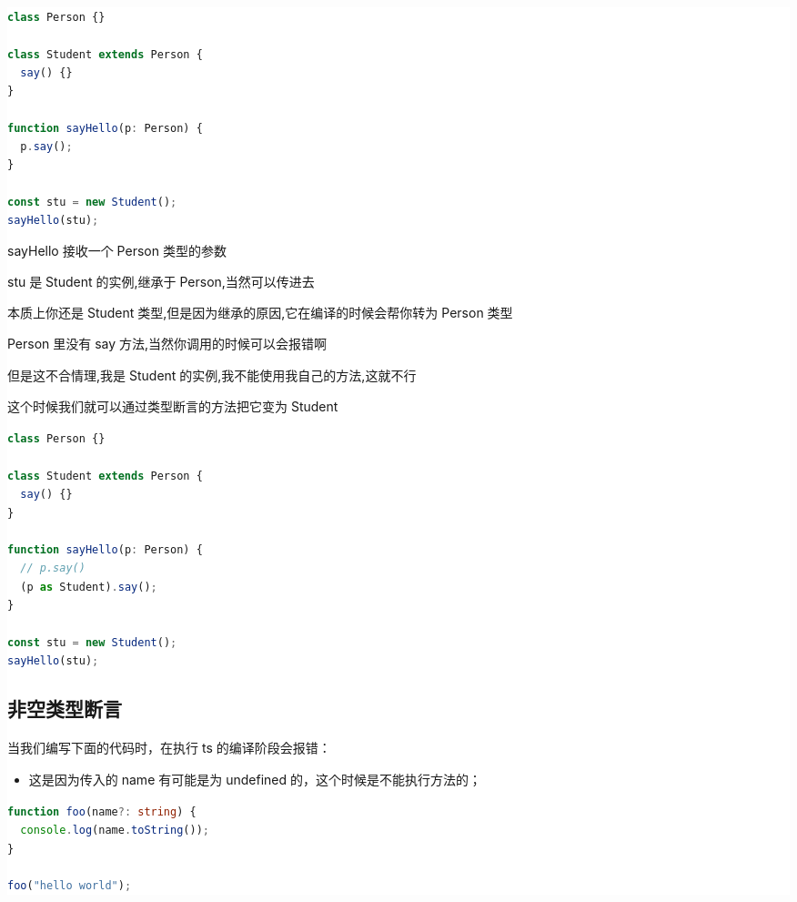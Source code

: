 ```ts
class Person {}

class Student extends Person {
  say() {}
}

function sayHello(p: Person) {
  p.say();
}

const stu = new Student();
sayHello(stu);
```

sayHello 接收一个 Person 类型的参数

stu 是 Student 的实例,继承于 Person,当然可以传进去

本质上你还是 Student 类型,但是因为继承的原因,它在编译的时候会帮你转为 Person 类型

Person 里没有 say 方法,当然你调用的时候可以会报错啊

但是这不合情理,我是 Student 的实例,我不能使用我自己的方法,这就不行

这个时候我们就可以通过类型断言的方法把它变为 Student

```ts
class Person {}

class Student extends Person {
  say() {}
}

function sayHello(p: Person) {
  // p.say()
  (p as Student).say();
}

const stu = new Student();
sayHello(stu);
```

## 非空类型断言

当我们编写下面的代码时，在执行 ts 的编译阶段会报错：

- 这是因为传入的 name 有可能是为 undefined 的，这个时候是不能执行方法的；

```ts
function foo(name?: string) {
  console.log(name.toString());
}

foo("hello world");
```
